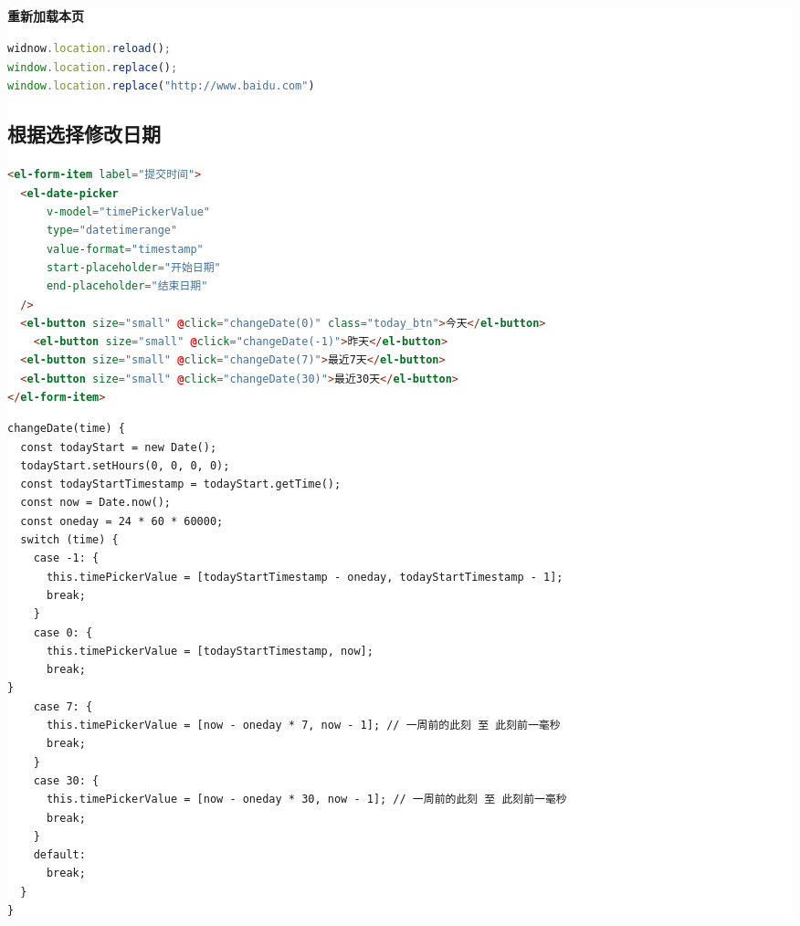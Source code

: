 **重新加载本页**

```js
widnow.location.reload();
window.location.replace();
window.location.replace("http://www.baidu.com") 
```



## 根据选择修改日期

```html
<el-form-item label="提交时间">
  <el-date-picker
      v-model="timePickerValue"
      type="datetimerange"
      value-format="timestamp"
      start-placeholder="开始日期"
      end-placeholder="结束日期"
  />
  <el-button size="small" @click="changeDate(0)" class="today_btn">今天</el-button> 
 	<el-button size="small" @click="changeDate(-1)">昨天</el-button>
  <el-button size="small" @click="changeDate(7)">最近7天</el-button>
  <el-button size="small" @click="changeDate(30)">最近30天</el-button>
</el-form-item> 
```

```JS
changeDate(time) {
  const todayStart = new Date();
  todayStart.setHours(0, 0, 0, 0);
  const todayStartTimestamp = todayStart.getTime();
  const now = Date.now();
  const oneday = 24 * 60 * 60000;
  switch (time) {
    case -1: {
      this.timePickerValue = [todayStartTimestamp - oneday, todayStartTimestamp - 1];
      break;
    }
    case 0: {
      this.timePickerValue = [todayStartTimestamp, now];
      break;                                                                                                       		 }
    case 7: {
      this.timePickerValue = [now - oneday * 7, now - 1]; // 一周前的此刻 至 此刻前一毫秒
      break; 
    } 
    case 30: { 
      this.timePickerValue = [now - oneday * 30, now - 1]; // 一周前的此刻 至 此刻前一毫秒 
      break; 
    } 
    default: 
      break; 
  }
}
```
